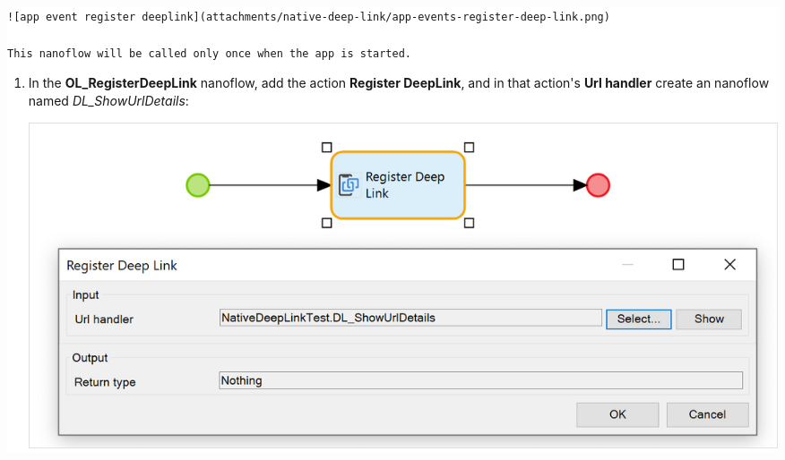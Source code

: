 	![app event register deeplink](attachments/native-deep-link/app-events-register-deep-link.png)

	This nanoflow will be called only once when the app is started.

1.  In the **OL_RegisterDeepLink** nanoflow, add the action **Register DeepLink**, and in that action's **Url handler** create an nanoflow named *DL_ShowUrlDetails*:

	![nanoflow register deeplink](attachments/native-deep-link/nanoflow-register-deep-link.png)
   